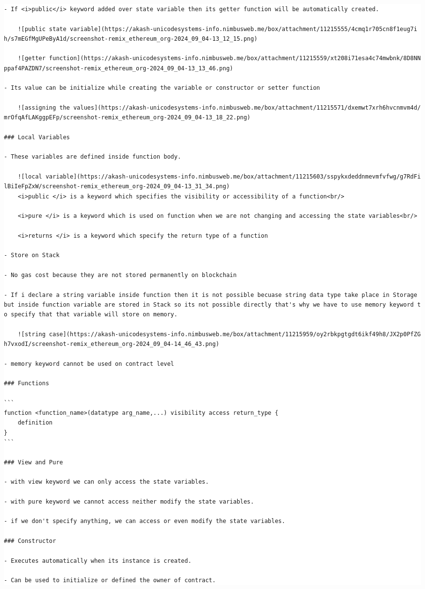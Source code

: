     - If <i>public</i> keyword added over state variable then its getter function will be automatically created.

        ![public state variable](https://akash-unicodesystems-info.nimbusweb.me/box/attachment/11215555/4cmq1r705cn8f1eug7ih/s7mEGfMgUPeByA1d/screenshot-remix_ethereum_org-2024_09_04-13_12_15.png)

        ![getter function](https://akash-unicodesystems-info.nimbusweb.me/box/attachment/11215559/xt208i71esa4c74mwbnk/8D8NNppaf4PAZDN7/screenshot-remix_ethereum_org-2024_09_04-13_13_46.png)        
        
    - Its value can be initialize while creating the variable or constructor or setter function

        ![assigning the values](https://akash-unicodesystems-info.nimbusweb.me/box/attachment/11215571/dxemwt7xrh6hvcnmvm4d/mrOfqAfLAKggpEFp/screenshot-remix_ethereum_org-2024_09_04-13_18_22.png)      

    ### Local Variables

    - These variables are defined inside function body.

        ![local variable](https://akash-unicodesystems-info.nimbusweb.me/box/attachment/11215603/sspykxdeddnmevmfvfwg/g7RdFilBiIeFpZxW/screenshot-remix_ethereum_org-2024_09_04-13_31_34.png)
        <i>public </i> is a keyword which specifies the visibility or accessibility of a function<br/>

        <i>pure </i> is a keyword which is used on function when we are not changing and accessing the state variables<br/>

        <i>returns </i> is a keyword which specify the return type of a function

    - Store on Stack

    - No gas cost because they are not stored permanently on blockchain

    - If i declare a string variable inside function then it is not possible becuase string data type take place in Storage but inside function variable are stored in Stack so its not possible directly that's why we have to use memory keyword to specify that that variable will store on memory.

        ![string case](https://akash-unicodesystems-info.nimbusweb.me/box/attachment/11215959/oy2rbkpgtgdt6ikf49h8/JX2p0PfZGh7vxodI/screenshot-remix_ethereum_org-2024_09_04-14_46_43.png) 

    - memory keyword cannot be used on contract level

    ### Functions
    
    ```
    function <function_name>(datatype arg_name,...) visibility access return_type { 
        definition 
    } 
    ```

    ### View and Pure

    - with view keyword we can only access the state variables.
    
    - with pure keyword we cannot access neither modify the state variables.

    - if we don't specify anything, we can access or even modify the state variables.

    ### Constructor

    - Executes automatically when its instance is created.

    - Can be used to initialize or defined the owner of contract.
